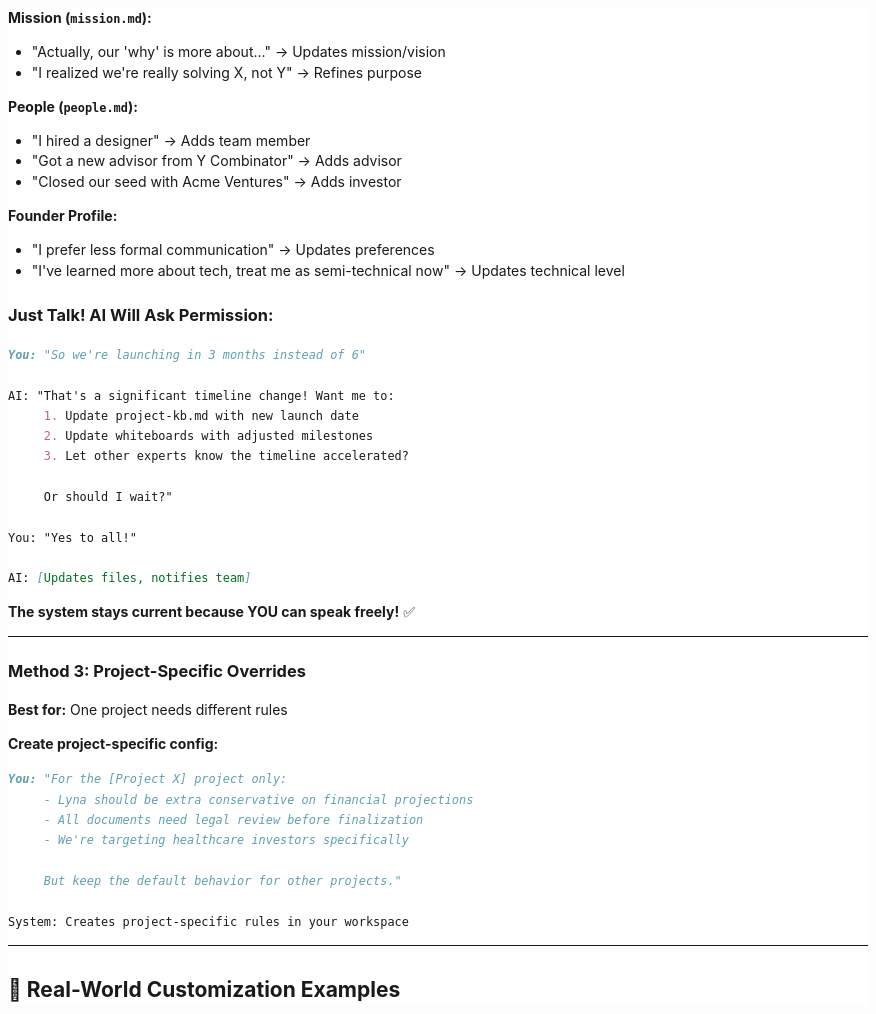 **Mission (`mission.md`):**
- "Actually, our 'why' is more about..." → Updates mission/vision
- "I realized we're really solving X, not Y" → Refines purpose

**People (`people.md`):**
- "I hired a designer" → Adds team member
- "Got a new advisor from Y Combinator" → Adds advisor
- "Closed our seed with Acme Ventures" → Adds investor

**Founder Profile:**
- "I prefer less formal communication" → Updates preferences
- "I've learned more about tech, treat me as semi-technical now" → Updates technical level

### **Just Talk! AI Will Ask Permission:**

```markdown
You: "So we're launching in 3 months instead of 6"

AI: "That's a significant timeline change! Want me to:
     1. Update project-kb.md with new launch date
     2. Update whiteboards with adjusted milestones
     3. Let other experts know the timeline accelerated?
     
     Or should I wait?"

You: "Yes to all!"

AI: [Updates files, notifies team]
```

**The system stays current because YOU can speak freely!** ✅

---

### Method 3: Project-Specific Overrides

**Best for:** One project needs different rules

**Create project-specific config:**

```markdown
You: "For the [Project X] project only:
     - Lyna should be extra conservative on financial projections
     - All documents need legal review before finalization
     - We're targeting healthcare investors specifically
     
     But keep the default behavior for other projects."

System: Creates project-specific rules in your workspace
```

---

## 🚀 **Real-World Customization Examples**
